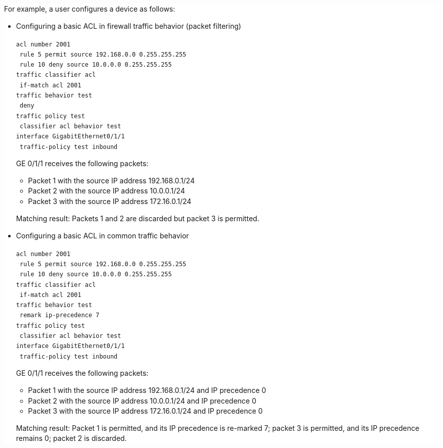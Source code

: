   For example, a user configures a device as follows:
  + Configuring a basic ACL in firewall traffic behavior (packet filtering)
    ```
    acl number 2001
     rule 5 permit source 192.168.0.0 0.255.255.255
     rule 10 deny source 10.0.0.0 0.255.255.255
    traffic classifier acl 
     if-match acl 2001
    traffic behavior test
     deny
    traffic policy test
     classifier acl behavior test
    interface GigabitEthernet0/1/1
     traffic-policy test inbound
    ```
    
    GE 0/1/1 receives the following packets:
    - Packet 1 with the source IP address 192.168.0.1/24
    - Packet 2 with the source IP address 10.0.0.1/24
    - Packet 3 with the source IP address 172.16.0.1/24
    
    Matching result: Packets 1 and 2 are discarded but packet 3 is permitted.
  + Configuring a basic ACL in common traffic behavior
    ```
    acl number 2001
     rule 5 permit source 192.168.0.0 0.255.255.255
     rule 10 deny source 10.0.0.0 0.255.255.255
    traffic classifier acl 
     if-match acl 2001
    traffic behavior test
     remark ip-precedence 7
    traffic policy test
     classifier acl behavior test
    interface GigabitEthernet0/1/1
     traffic-policy test inbound
    ```
    
    GE 0/1/1 receives the following packets:
    - Packet 1 with the source IP address 192.168.0.1/24 and IP precedence 0
    - Packet 2 with the source IP address 10.0.0.1/24 and IP precedence 0
    - Packet 3 with the source IP address 172.16.0.1/24 and IP precedence 0
    
    Matching result: Packet 1 is permitted, and its IP precedence is re-marked 7; packet 3 is permitted, and its IP precedence remains 0; packet 2 is discarded.